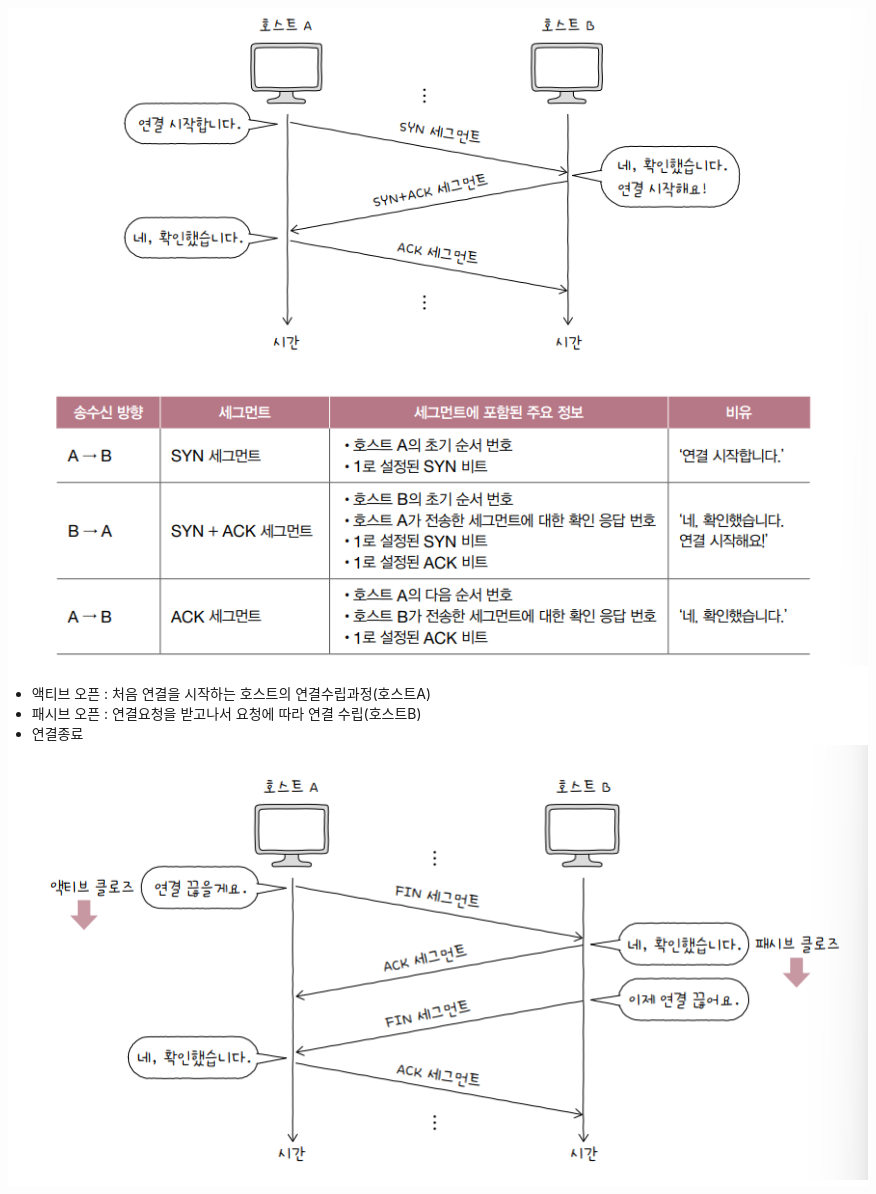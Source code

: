   ![TWH](../img/ch4-TWH.png)
  - 액티브 오픈 : 처음 연결을 시작하는 호스트의 연결수립과정(호스트A)
  - 패시브 오픈 : 연결요청을 받고나서 요청에 따라 연결 수립(호스트B)
- 연결종료
  ![연결종료](../img/ch4-연결종료.png)